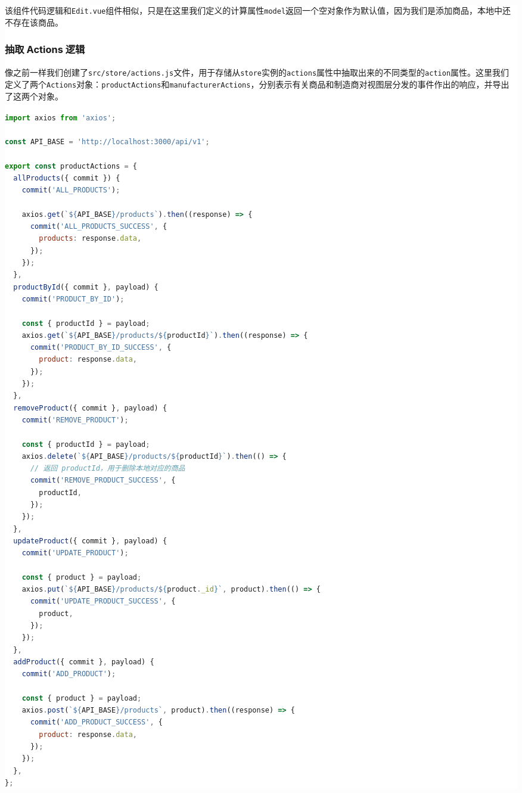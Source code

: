 该组件代码逻辑和`Edit.vue`组件相似，只是在这里我们定义的计算属性`model`返回一个空对象作为默认值，因为我们是添加商品，本地中还不存在该商品。

### 抽取 Actions 逻辑

像之前一样我们创建了`src/store/actions.js`文件，用于存储从`store`实例的`actions`属性中抽取出来的不同类型的`action`属性。这里我们定义了两个`Actions`对象：`productActions`和`manufacturerActions`，分别表示有关商品和制造商对视图层分发的事件作出的响应，并导出了这两个对象。

```js src/store/actions.js https://github.com/tuture-dev/vue-online-shop-frontend/blob/4909803/src/store/actions.js 查看完整代码
import axios from 'axios';

const API_BASE = 'http://localhost:3000/api/v1';

export const productActions = {
  allProducts({ commit }) {
    commit('ALL_PRODUCTS');

    axios.get(`${API_BASE}/products`).then((response) => {
      commit('ALL_PRODUCTS_SUCCESS', {
        products: response.data,
      });
    });
  },
  productById({ commit }, payload) {
    commit('PRODUCT_BY_ID');

    const { productId } = payload;
    axios.get(`${API_BASE}/products/${productId}`).then((response) => {
      commit('PRODUCT_BY_ID_SUCCESS', {
        product: response.data,
      });
    });
  },
  removeProduct({ commit }, payload) {
    commit('REMOVE_PRODUCT');

    const { productId } = payload;
    axios.delete(`${API_BASE}/products/${productId}`).then(() => {
      // 返回 productId，用于删除本地对应的商品
      commit('REMOVE_PRODUCT_SUCCESS', {
        productId,
      });
    });
  },
  updateProduct({ commit }, payload) {
    commit('UPDATE_PRODUCT');

    const { product } = payload;
    axios.put(`${API_BASE}/products/${product._id}`, product).then(() => {
      commit('UPDATE_PRODUCT_SUCCESS', {
        product,
      });
    });
  },
  addProduct({ commit }, payload) {
    commit('ADD_PRODUCT');

    const { product } = payload;
    axios.post(`${API_BASE}/products`, product).then((response) => {
      commit('ADD_PRODUCT_SUCCESS', {
        product: response.data,
      });
    });
  },
};
```